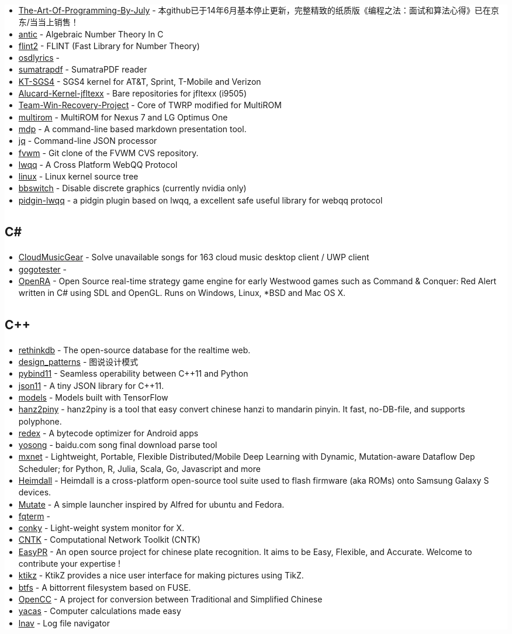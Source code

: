 * [The-Art-Of-Programming-By-July](https://github.com/julycoding/The-Art-Of-Programming-By-July) - 本github已于14年6月基本停止更新，完整精致的纸质版《编程之法：面试和算法心得》已在京东/当当上销售！
* [antic](https://github.com/wbhart/antic) - Algebraic Number Theory In C
* [flint2](https://github.com/wbhart/flint2) - FLINT (Fast Library for Number Theory)
* [osdlyrics](https://github.com/osdlyrics/osdlyrics) - 
* [sumatrapdf](https://github.com/sumatrapdfreader/sumatrapdf) - SumatraPDF reader
* [KT-SGS4](https://github.com/ktoonsez/KT-SGS4) - SGS4 kernel for AT&T, Sprint, T-Mobile and Verizon
* [Alucard-Kernel-jfltexx](https://github.com/Alucard24/Alucard-Kernel-jfltexx) - Bare repositories for jfltexx (i9505)
* [Team-Win-Recovery-Project](https://github.com/Tasssadar/Team-Win-Recovery-Project) - Core of TWRP modified for MultiROM
* [multirom](https://github.com/Tasssadar/multirom) - MultiROM for Nexus 7 and LG Optimus One
* [mdp](https://github.com/visit1985/mdp) - A command-line based markdown presentation tool.
* [jq](https://github.com/stedolan/jq) - Command-line JSON processor
* [fvwm](https://github.com/ThomasAdam/fvwm) - Git clone of the FVWM CVS repository.
* [lwqq](https://github.com/xiehuc/lwqq) - A Cross Platform WebQQ Protocol
* [linux](https://github.com/torvalds/linux) - Linux kernel source tree
* [bbswitch](https://github.com/Bumblebee-Project/bbswitch) - Disable discrete graphics (currently nvidia only)
* [pidgin-lwqq](https://github.com/xiehuc/pidgin-lwqq) - a pidgin plugin based on lwqq, a excellent safe useful library for webqq protocol

## C#

* [CloudMusicGear](https://github.com/EraserKing/CloudMusicGear) - Solve unavailable songs for 163 cloud music desktop client / UWP client
* [gogotester](https://github.com/azzvx/gogotester) - 
* [OpenRA](https://github.com/OpenRA/OpenRA) - Open Source real-time strategy game engine for early Westwood games such as Command & Conquer: Red Alert written in C# using SDL and OpenGL. Runs on Windows, Linux, *BSD and Mac OS X.

## C++

* [rethinkdb](https://github.com/rethinkdb/rethinkdb) - The open-source database for the realtime web.
* [design_patterns](https://github.com/me115/design_patterns) - 图说设计模式
* [pybind11](https://github.com/pybind/pybind11) - Seamless operability between C++11 and Python
* [json11](https://github.com/dropbox/json11) - A tiny JSON library for C++11.
* [models](https://github.com/tensorflow/models) - Models built with TensorFlow
* [hanz2piny](https://github.com/yangyangwithgnu/hanz2piny) - hanz2piny is a tool that easy convert chinese hanzi to mandarin pinyin. It fast, no-DB-file, and supports polyphone.
* [redex](https://github.com/facebook/redex) - A bytecode optimizer for Android apps
* [yosong](https://github.com/yangyangwithgnu/yosong) - baidu.com song final download parse tool
* [mxnet](https://github.com/dmlc/mxnet) - Lightweight, Portable, Flexible Distributed/Mobile Deep Learning with Dynamic, Mutation-aware Dataflow Dep Scheduler; for Python, R, Julia, Scala, Go, Javascript and more
* [Heimdall](https://github.com/Benjamin-Dobell/Heimdall) - Heimdall is a cross-platform open-source tool suite used to flash firmware (aka ROMs) onto Samsung Galaxy S devices.
* [Mutate](https://github.com/qdore/Mutate) - A simple launcher inspired by Alfred for ubuntu and Fedora.
* [fqterm](https://github.com/mytbk/fqterm) - 
* [conky](https://github.com/brndnmtthws/conky) - Light-weight system monitor for X.
* [CNTK](https://github.com/Microsoft/CNTK) - Computational Network Toolkit (CNTK)
* [EasyPR](https://github.com/liuruoze/EasyPR) - An open source project for chinese plate recognition. It aims to be Easy, Flexible, and Accurate. Welcome to contribute your expertise !
* [ktikz](https://github.com/jfmcarreira/ktikz) - KtikZ provides a nice user interface for making pictures using TikZ.
* [btfs](https://github.com/johang/btfs) - A bittorrent filesystem based on FUSE.
* [OpenCC](https://github.com/BYVoid/OpenCC) - A project for conversion between Traditional and Simplified Chinese
* [yacas](https://github.com/grzegorzmazur/yacas) - Computer calculations made easy
* [lnav](https://github.com/tstack/lnav) - Log file navigator